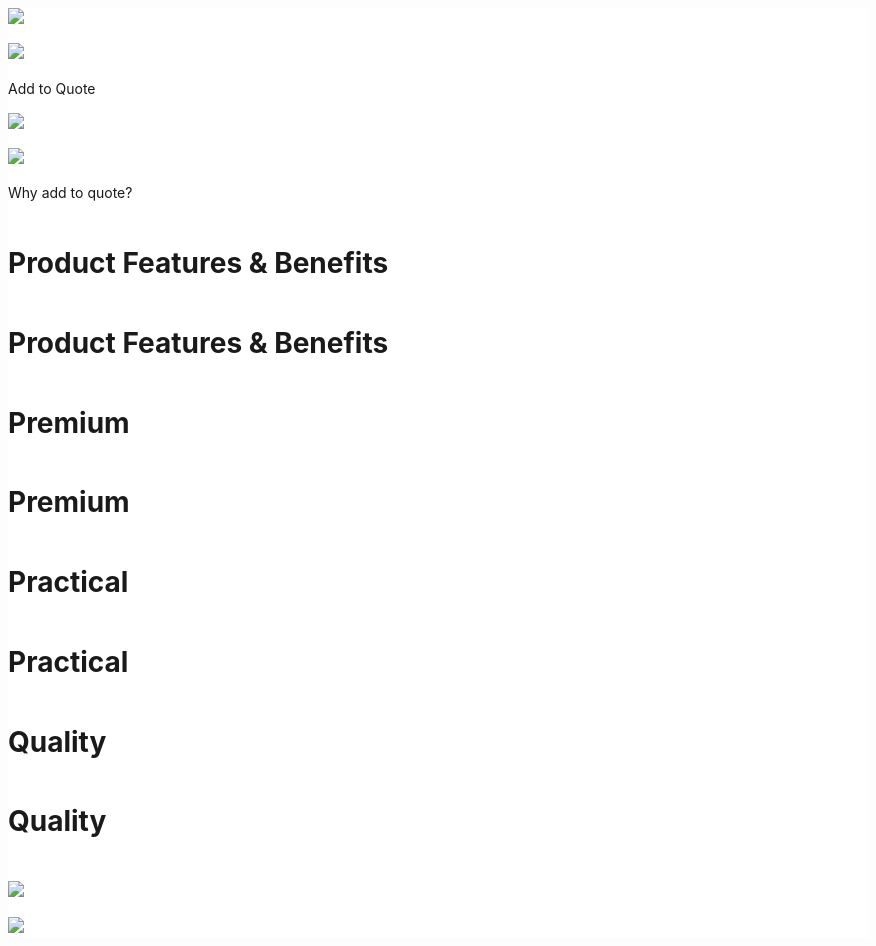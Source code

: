![](https://framerusercontent.com/images/EFM8JK7rCDI4XPEE364mLGeAmCI.svg?width=10&height=10)

![](https://framerusercontent.com/images/8qt91dSstD7SqGvI06TmbTJkASU.png?width=96&height=97)

Add to Quote

![](https://framerusercontent.com/images/gdkLomhKJEJ44ZTcA2A1GLCaZ0.svg?width=24&height=24)

![](https://framerusercontent.com/images/8qt91dSstD7SqGvI06TmbTJkASU.png?width=96&height=97)

Why add to quote?

# Product Features & Benefits

# Product Features & Benefits

# Premium

# Premium

# [](../../)

# Practical

# Practical

# [](../../)

# Quality

# Quality

# [](../../)

![](https://framerusercontent.com/images/MhVYBiMq6oKGUptJTiyR4lQG4.png?width=1774&height=1482)

![](https://framerusercontent.com/images/MhVYBiMq6oKGUptJTiyR4lQG4.png?width=1774&height=1482)
